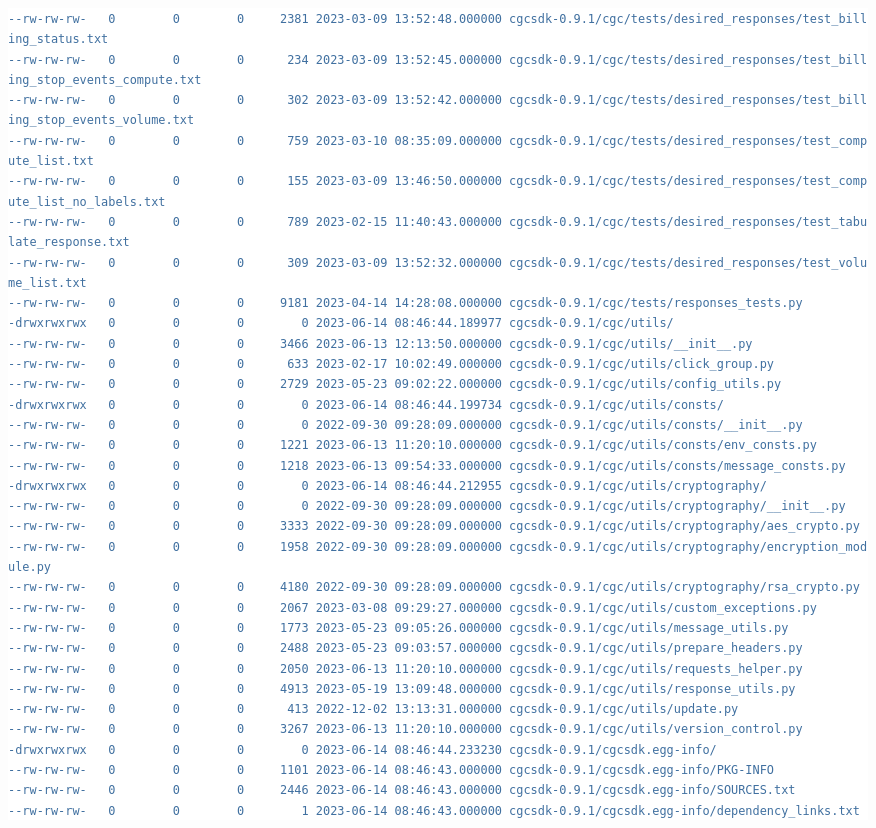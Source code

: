 ```diff
--rw-rw-rw-   0        0        0     2381 2023-03-09 13:52:48.000000 cgcsdk-0.9.1/cgc/tests/desired_responses/test_billing_status.txt
--rw-rw-rw-   0        0        0      234 2023-03-09 13:52:45.000000 cgcsdk-0.9.1/cgc/tests/desired_responses/test_billing_stop_events_compute.txt
--rw-rw-rw-   0        0        0      302 2023-03-09 13:52:42.000000 cgcsdk-0.9.1/cgc/tests/desired_responses/test_billing_stop_events_volume.txt
--rw-rw-rw-   0        0        0      759 2023-03-10 08:35:09.000000 cgcsdk-0.9.1/cgc/tests/desired_responses/test_compute_list.txt
--rw-rw-rw-   0        0        0      155 2023-03-09 13:46:50.000000 cgcsdk-0.9.1/cgc/tests/desired_responses/test_compute_list_no_labels.txt
--rw-rw-rw-   0        0        0      789 2023-02-15 11:40:43.000000 cgcsdk-0.9.1/cgc/tests/desired_responses/test_tabulate_response.txt
--rw-rw-rw-   0        0        0      309 2023-03-09 13:52:32.000000 cgcsdk-0.9.1/cgc/tests/desired_responses/test_volume_list.txt
--rw-rw-rw-   0        0        0     9181 2023-04-14 14:28:08.000000 cgcsdk-0.9.1/cgc/tests/responses_tests.py
-drwxrwxrwx   0        0        0        0 2023-06-14 08:46:44.189977 cgcsdk-0.9.1/cgc/utils/
--rw-rw-rw-   0        0        0     3466 2023-06-13 12:13:50.000000 cgcsdk-0.9.1/cgc/utils/__init__.py
--rw-rw-rw-   0        0        0      633 2023-02-17 10:02:49.000000 cgcsdk-0.9.1/cgc/utils/click_group.py
--rw-rw-rw-   0        0        0     2729 2023-05-23 09:02:22.000000 cgcsdk-0.9.1/cgc/utils/config_utils.py
-drwxrwxrwx   0        0        0        0 2023-06-14 08:46:44.199734 cgcsdk-0.9.1/cgc/utils/consts/
--rw-rw-rw-   0        0        0        0 2022-09-30 09:28:09.000000 cgcsdk-0.9.1/cgc/utils/consts/__init__.py
--rw-rw-rw-   0        0        0     1221 2023-06-13 11:20:10.000000 cgcsdk-0.9.1/cgc/utils/consts/env_consts.py
--rw-rw-rw-   0        0        0     1218 2023-06-13 09:54:33.000000 cgcsdk-0.9.1/cgc/utils/consts/message_consts.py
-drwxrwxrwx   0        0        0        0 2023-06-14 08:46:44.212955 cgcsdk-0.9.1/cgc/utils/cryptography/
--rw-rw-rw-   0        0        0        0 2022-09-30 09:28:09.000000 cgcsdk-0.9.1/cgc/utils/cryptography/__init__.py
--rw-rw-rw-   0        0        0     3333 2022-09-30 09:28:09.000000 cgcsdk-0.9.1/cgc/utils/cryptography/aes_crypto.py
--rw-rw-rw-   0        0        0     1958 2022-09-30 09:28:09.000000 cgcsdk-0.9.1/cgc/utils/cryptography/encryption_module.py
--rw-rw-rw-   0        0        0     4180 2022-09-30 09:28:09.000000 cgcsdk-0.9.1/cgc/utils/cryptography/rsa_crypto.py
--rw-rw-rw-   0        0        0     2067 2023-03-08 09:29:27.000000 cgcsdk-0.9.1/cgc/utils/custom_exceptions.py
--rw-rw-rw-   0        0        0     1773 2023-05-23 09:05:26.000000 cgcsdk-0.9.1/cgc/utils/message_utils.py
--rw-rw-rw-   0        0        0     2488 2023-05-23 09:03:57.000000 cgcsdk-0.9.1/cgc/utils/prepare_headers.py
--rw-rw-rw-   0        0        0     2050 2023-06-13 11:20:10.000000 cgcsdk-0.9.1/cgc/utils/requests_helper.py
--rw-rw-rw-   0        0        0     4913 2023-05-19 13:09:48.000000 cgcsdk-0.9.1/cgc/utils/response_utils.py
--rw-rw-rw-   0        0        0      413 2022-12-02 13:13:31.000000 cgcsdk-0.9.1/cgc/utils/update.py
--rw-rw-rw-   0        0        0     3267 2023-06-13 11:20:10.000000 cgcsdk-0.9.1/cgc/utils/version_control.py
-drwxrwxrwx   0        0        0        0 2023-06-14 08:46:44.233230 cgcsdk-0.9.1/cgcsdk.egg-info/
--rw-rw-rw-   0        0        0     1101 2023-06-14 08:46:43.000000 cgcsdk-0.9.1/cgcsdk.egg-info/PKG-INFO
--rw-rw-rw-   0        0        0     2446 2023-06-14 08:46:43.000000 cgcsdk-0.9.1/cgcsdk.egg-info/SOURCES.txt
--rw-rw-rw-   0        0        0        1 2023-06-14 08:46:43.000000 cgcsdk-0.9.1/cgcsdk.egg-info/dependency_links.txt
```